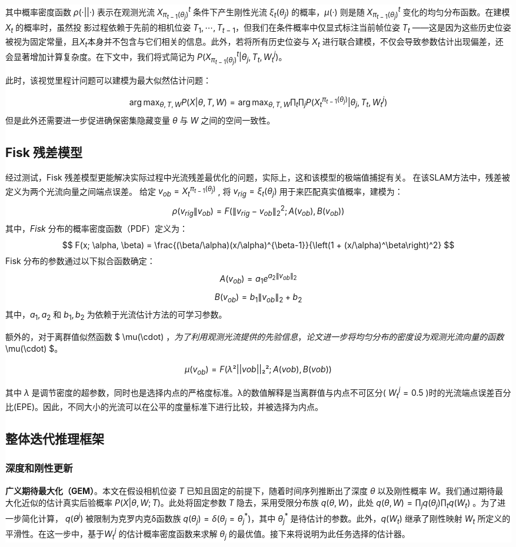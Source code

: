 其中概率密度函数 $ρ(·||·)$ 表示在观测光流 $X^{t}_{\pi_{t-1}(\theta_j)}$ 条件下产生刚性光流 $\xi_t(\theta_j)$ 的概率，$μ(·)$ 则是随 $X^{t}_{\pi_{t-1}(\theta_j)}$ 变化的均匀分布函数。在建模 $X_t$ 的概率时，虽然投 影过程依赖于先前的相机位姿 $T_1,\cdots,T_{t-1}$，但我们在条件概率中仅显式标注当前帧位姿 $T_t$ ——这是因为这些历史位姿被视为固定常量，且$X_t$本身并不包含与它们相关的信息。此外，若将所有历史位姿与 $X_t$ 进行联合建模，不仅会导致参数估计出现偏差，还会显著增加计算复杂度。在下文中，我们将式简记为 $P(X^{t}_{\pi_{t-1}(\theta_j)} | \theta_j, T_t, W^j_t)$。

此时，该视觉里程计问题可以建模为最大似然估计问题：

$$
\arg\max_{\theta,T,W} P(X | \theta, T, W) = \arg\max_{\theta,T,W} \prod_{t} \prod_{j} P(X_{t}^{\pi_{t-1}(\theta_j)} | \theta_j, T_t, W^j_t)
$$
但是此外还需要进一步促进确保密集隐藏变量 $\theta$ 与 $W$ 之间的空间一致性。

## Fisk 残差模型

经过测试，Fisk 残差模型更能解决实际过程中光流残差最优化的问题，实际上，这和该模型的极端值捕捉有关。
在该SLAM方法中，残差被定义为两个光流向量之间端点误差。
给定 $v_{ob} = X ^{\pi_{t-1}(\theta_j)}_t$ , 将 $v_{rig}=\xi_t(\theta_j)$ 用于来匹配真实值概率，建模为：
$$
\rho(v_{rig} \| v_{ob}) = F\left( \| v_{rig} - v_{ob} \|_2^2; A(v_{ob}), B(v_{ob}) \right)
$$
其中，$Fisk$ 分布的概率密度函数（PDF）定义为：
$$
F(x; \alpha, \beta) = \frac{(\beta/\alpha)(x/\alpha)^{\beta-1}}{\left(1 + (x/\alpha)^\beta\right)^2}
$$
Fisk 分布的参数通过以下拟合函数确定：
$$
A(v_{ob}) = a_1 e^{a_2 \| v_{ob} \|_2}
$$
$$
B(v_{ob}) = b_1 \| v_{ob} \|_2 + b_2
$$
其中，$a_1, a_2$ 和 $b_1, b_2$ 为依赖于光流估计方法的可学习参数。

额外的，对于离群值似然函数 $ \mu(\cdot) $，为了利用观测光流提供的先验信息，论文进一步将均匀分布的密度设为观测光流向量的函数$ \mu(\cdot) $。

$$
\mu(v_{ob}) = F(λ²||vob||₂²; A(vob), B(vob))
$$

其中 $λ$ 是调节密度的超参数，同时也是选择内点的严格度标准。λ的数值解释是当离群值与内点不可区分( $W^j_t = 0.5$ )时的光流端点误差百分比(EPE)。因此，不同大小的光流可以在公平的度量标准下进行比较，并被选择为内点。

## 整体迭代推理框架

### 深度和刚性更新

**广义期待最大化（GEM）**。本文在假设相机位姿 $T$ 已知且固定的前提下，随着时间序列推断出了深度 $\theta$ 以及刚性概率 $W$。我们通过期待最大化近似的估计真实后验概率 $P(X | θ, W; T)$。此处将固定参数 $T$ 隐去，采用受限分布族 $q(\theta, W)$，此处 $q(\theta, W)= \prod_{j} q(\theta_{j}) \prod_{t} q(W_{t})$ 。为了进一步简化计算， $q(\theta^j)$ 被限制为克罗内克δ函数族 $q(\theta_j) = \delta(\theta_j = \theta_j^*)$，其中 $\theta_j^*$ 是待估计的参数。此外，$q(W_t)$ 继承了刚性映射 $W_t$ 所定义的平滑性。在这一步中，基于$W_t^j$ 的估计概率密度函数来求解 $\theta_j$ 的最优值。接下来将说明为此任务选择的估计器。
